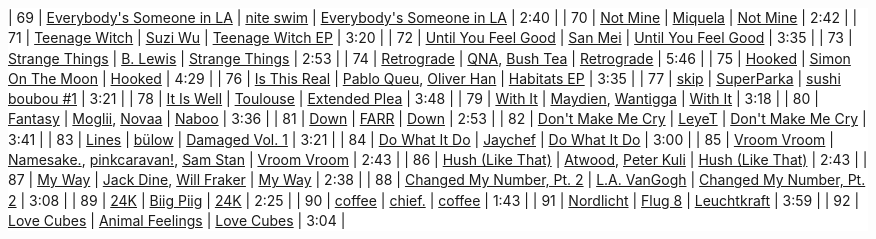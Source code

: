 | 69 | [Everybody's Someone in LA](https://open.spotify.com/track/0Bq786zqpKxYNeos7Tn5Kk) | [nite swim](https://open.spotify.com/artist/4JoqKyiPAsXMuc8mkF25Ju) | [Everybody's Someone in LA](https://open.spotify.com/album/2YbuSwRKkaFbT6Q6Tm9O9D) | 2:40 |
| 70 | [Not Mine](https://open.spotify.com/track/7JGtJqhhjYCD4hqY8thjkL) | [Miquela](https://open.spotify.com/artist/7licaqhcEBQUzz9FownRaJ) | [Not Mine](https://open.spotify.com/album/0xKmHyzXOF89UZxg9YmDYX) | 2:42 |
| 71 | [Teenage Witch](https://open.spotify.com/track/4Sn8wuQynaw16Ocr3626qq) | [Suzi Wu](https://open.spotify.com/artist/0AZ01mYEHgw7ZwKIbgEjBi) | [Teenage Witch EP](https://open.spotify.com/album/7tqBjQrAalUeXdjuCegSID) | 3:20 |
| 72 | [Until You Feel Good](https://open.spotify.com/track/32WdWhuZ7dzRJsko4Qb1Cp) | [San Mei](https://open.spotify.com/artist/4IbFFaRjnH3yZGDmFtVzwG) | [Until You Feel Good](https://open.spotify.com/album/26QqDHFPquCWoqoSGwE2zC) | 3:35 |
| 73 | [Strange Things](https://open.spotify.com/track/42TRtc25JlcHLurf9ILKgD) | [B\. Lewis](https://open.spotify.com/artist/6asmpfwwanm7jSQldjBu7y) | [Strange Things](https://open.spotify.com/album/6uN8l21tnY46b07dtlc07H) | 2:53 |
| 74 | [Retrograde](https://open.spotify.com/track/6xrwKRPvVAKBLF365OA8MV) | [QNA](https://open.spotify.com/artist/6Zwjk4ZTP1fJdkOrwE2tKV), [Bush Tea](https://open.spotify.com/artist/0NFPPv9zHrgnTq2fKqXvSw) | [Retrograde](https://open.spotify.com/album/0KLYFHkWQ78sdIhK1CRNcT) | 5:46 |
| 75 | [Hooked](https://open.spotify.com/track/5156Qaiftsr253NiRkbMTe) | [Simon On The Moon](https://open.spotify.com/artist/5XqzCp37tUat9Gpo78AfLx) | [Hooked](https://open.spotify.com/album/0TPFW1jq37wp7fxR8vqtGP) | 4:29 |
| 76 | [Is This Real](https://open.spotify.com/track/2BDV8Y8HRcV9QOZ46tFyRh) | [Pablo Queu](https://open.spotify.com/artist/6unlzVywR1plttUTcFVltU), [Oliver Han](https://open.spotify.com/artist/7ELIJd3NYvSckhOdf5WBSL) | [Habitats EP](https://open.spotify.com/album/5ionr4Wg5GiOSV7QUWoYFT) | 3:35 |
| 77 | [skip](https://open.spotify.com/track/1khasXp9IwirsRxs8Zkmrq) | [SuperParka](https://open.spotify.com/artist/5TztG8UlidyWr5gcdHho1l) | [sushi boubou \#1](https://open.spotify.com/album/7fOIitjRg8CGyOeQk3CaOA) | 3:21 |
| 78 | [It Is Well](https://open.spotify.com/track/60SYhQDN1ENgORMko0hwHQ) | [Toulouse](https://open.spotify.com/artist/4Vy0AbsAmU5l3ZWOxhilzr) | [Extended Plea](https://open.spotify.com/album/6h0Uj9QSHOJ9usgOVeoYp7) | 3:48 |
| 79 | [With It](https://open.spotify.com/track/3745BTIgviDY3O2mPMgfuD) | [Maydien](https://open.spotify.com/artist/52pcFWBKzTZUCJrBizvl1y), [Wantigga](https://open.spotify.com/artist/6jAydcjNjyqbeVY9LU6ImF) | [With It](https://open.spotify.com/album/5Ouza8ogkKKg1amxu1R5pn) | 3:18 |
| 80 | [Fantasy](https://open.spotify.com/track/2bORfZSe5ZoybZJujpGtuj) | [Moglii](https://open.spotify.com/artist/0lIIsJafIVVi3ruN2vFzpS), [Novaa](https://open.spotify.com/artist/3PMqVecYp6tFBk7d7SDlPm) | [Naboo](https://open.spotify.com/album/28XPag6s9QyvMrL3RQPYrj) | 3:36 |
| 81 | [Down](https://open.spotify.com/track/0fdhhh6F8sl2GngfHftEpM) | [FARR](https://open.spotify.com/artist/0eHwH1Ze2lRt6KOGw1T3rq) | [Down](https://open.spotify.com/album/6w1KTtJbUDxTEg0XAVS0SQ) | 2:53 |
| 82 | [Don't Make Me Cry](https://open.spotify.com/track/1FvpyN2ricgP6dgh83Fgni) | [LeyeT](https://open.spotify.com/artist/1qo3qvulyeKNNWjFCPXwwb) | [Don't Make Me Cry](https://open.spotify.com/album/5DDunpyhmeeREHOXGd3bFZ) | 3:41 |
| 83 | [Lines](https://open.spotify.com/track/5sHecmVKk5pCXO1JApAkt7) | [bülow](https://open.spotify.com/artist/5vBrKGOjN10BMwB0cJADj4) | [Damaged Vol\. 1](https://open.spotify.com/album/5bXNAkjUFzkJNLZ5JmAq2m) | 3:21 |
| 84 | [Do What It Do](https://open.spotify.com/track/1LPSXyPQlvDwtw2G2vmngG) | [Jaychef](https://open.spotify.com/artist/5g8l8JyjFhQKJatn6volWA) | [Do What It Do](https://open.spotify.com/album/5IwR6nPfnvMCMz6lmVqZ8P) | 3:00 |
| 85 | [Vroom Vroom](https://open.spotify.com/track/2qmxByKVXwpE2EdqhlKrTR) | [Namesake.](https://open.spotify.com/artist/66jvlbHqrggPrR0zemupk6), [pinkcaravan!](https://open.spotify.com/artist/1lIt2k1cdx4nMUmgn9Kv0J), [Sam Stan](https://open.spotify.com/artist/59A5huFlVE0T4N7W3NQNJD) | [Vroom Vroom](https://open.spotify.com/album/1dMIm36ry9jY43oroQdF9N) | 2:43 |
| 86 | [Hush \(Like That\)](https://open.spotify.com/track/01Wzb0yEME6zI0OAFgmBxr) | [Atwood](https://open.spotify.com/artist/1dtZllLT0EINXgSftEnOjv), [Peter Kuli](https://open.spotify.com/artist/5lVUEGHUyXz8X6h58fuEwV) | [Hush \(Like That\)](https://open.spotify.com/album/2vWKzfbCzVSvbeBMz4UvXF) | 2:43 |
| 87 | [My Way](https://open.spotify.com/track/26bFszvB160L7fKRWZf3EL) | [Jack Dine](https://open.spotify.com/artist/2NWuUOptHRTogSZghYspAE), [Will Fraker](https://open.spotify.com/artist/35nmxt610MCqLQaBtDrWKY) | [My Way](https://open.spotify.com/album/6tXVvLcm0P3Jw7nWIBQjog) | 2:38 |
| 88 | [Changed My Number, Pt\. 2](https://open.spotify.com/track/1NkZ32Kmtl12BL4Ql4fhh4) | [L.A\. VanGogh](https://open.spotify.com/artist/5QXfvuEYlxFQcYFImEG4rl) | [Changed My Number, Pt\. 2](https://open.spotify.com/album/4KiNNYPBbLz060UQ8S04su) | 3:08 |
| 89 | [24K](https://open.spotify.com/track/1C9S7nxz0mhHMJvAPkthZG) | [Biig Piig](https://open.spotify.com/artist/4GoD5FJCgC0lbzde7ly44M) | [24K](https://open.spotify.com/album/2c9wygVWeOXtpeE2LSjgrz) | 2:25 |
| 90 | [coffee](https://open.spotify.com/track/6R1YmQJ1RyrALXh6kRS1ck) | [chief.](https://open.spotify.com/artist/0HCAzT0cSCpiNje7AcAQaD) | [coffee](https://open.spotify.com/album/6BJtYAnhnE5ZR5PleKR4Rs) | 1:43 |
| 91 | [Nordlicht](https://open.spotify.com/track/7tg4GpD98EYHS1ypIbUmbZ) | [Flug 8](https://open.spotify.com/artist/1TUyL6A6jprqDVEAJOZ29I) | [Leuchtkraft](https://open.spotify.com/album/21ZkTeh4xiRru6koLQnaPR) | 3:59 |
| 92 | [Love Cubes](https://open.spotify.com/track/306hok0KsomsyAucnRh4N5) | [Animal Feelings](https://open.spotify.com/artist/6RbMbk3ESABRfeSQvHIH9L) | [Love Cubes](https://open.spotify.com/album/1YVcImUgPSL0qHgdq42MyZ) | 3:04 |